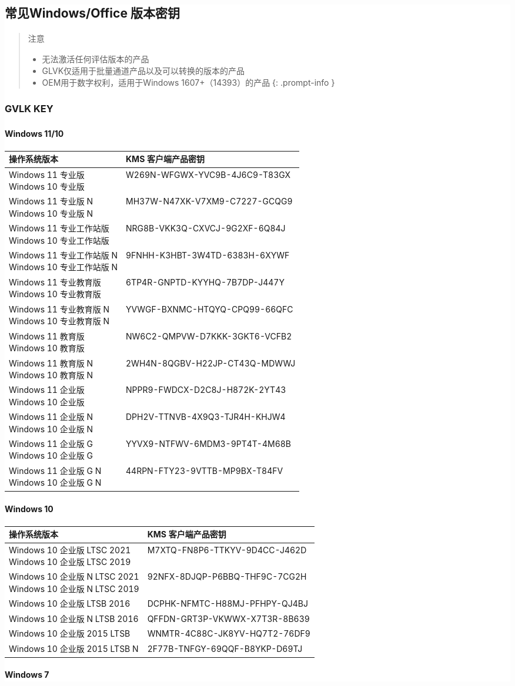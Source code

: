 ## 常见Windows/Office 版本密钥

> 注意
> - 无法激活任何评估版本的产品
> - GLVK仅适用于批量通道产品以及可以转换的版本的产品
> - OEM用于数字权利，适用于Windows 1607+（14393）的产品
{: .prompt-info }

### GVLK KEY

#### Windows 11/10

| 操作系统版本                                        | KMS 客户端产品密钥            |
|:----------------------------------------------------|:------------------------------|
| Windows 11 专业版 <br> Windows 10 专业版                 | W269N-WFGWX-YVC9B-4J6C9-T83GX |
| Windows 11 专业版 N <br> Windows 10 专业版 N             | MH37W-N47XK-V7XM9-C7227-GCQG9 |
| Windows 11 专业工作站版 <br> Windows 10 专业工作站版     | NRG8B-VKK3Q-CXVCJ-9G2XF-6Q84J |
| Windows 11 专业工作站版 N <br> Windows 10 专业工作站版 N | 9FNHH-K3HBT-3W4TD-6383H-6XYWF |
| Windows 11 专业教育版 <br> Windows 10 专业教育版         | 6TP4R-GNPTD-KYYHQ-7B7DP-J447Y |
| Windows 11 专业教育版 N <br> Windows 10 专业教育版 N     | YVWGF-BXNMC-HTQYQ-CPQ99-66QFC |
| Windows 11 教育版 <br> Windows 10 教育版                 | NW6C2-QMPVW-D7KKK-3GKT6-VCFB2 |
| Windows 11 教育版 N <br> Windows 10 教育版 N             | 2WH4N-8QGBV-H22JP-CT43Q-MDWWJ |
| Windows 11 企业版 <br> Windows 10 企业版                 | NPPR9-FWDCX-D2C8J-H872K-2YT43 |
| Windows 11 企业版 N <br> Windows 10 企业版 N             | DPH2V-TTNVB-4X9Q3-TJR4H-KHJW4 |
| Windows 11 企业版 G <br> Windows 10 企业版 G             | YYVX9-NTFWV-6MDM3-9PT4T-4M68B |
| Windows 11 企业版 G N <br> Windows 10 企业版 G N         | 44RPN-FTY23-9VTTB-MP9BX-T84FV |

#### Windows 10

| 操作系统版本                                        | KMS 客户端产品密钥            |
|:----------------------------------------------------|:------------------------------|
| Windows 10 企业版 LTSC 2021 <br> Windows 10 企业版 LTSC 2019     | M7XTQ-FN8P6-TTKYV-9D4CC-J462D |
| Windows 10 企业版 N LTSC 2021 <br> Windows 10 企业版 N LTSC 2019 | 92NFX-8DJQP-P6BBQ-THF9C-7CG2H |
| Windows 10 企业版 LTSB 2016                                 | DCPHK-NFMTC-H88MJ-PFHPY-QJ4BJ |
| Windows 10 企业版 N LTSB 2016                               | QFFDN-GRT3P-VKWWX-X7T3R-8B639 |
| Windows 10 企业版 2015 LTSB                                 | WNMTR-4C88C-JK8YV-HQ7T2-76DF9 |
| Windows 10 企业版 2015 LTSB N                               | 2F77B-TNFGY-69QQF-B8YKP-D69TJ |

#### Windows 7
